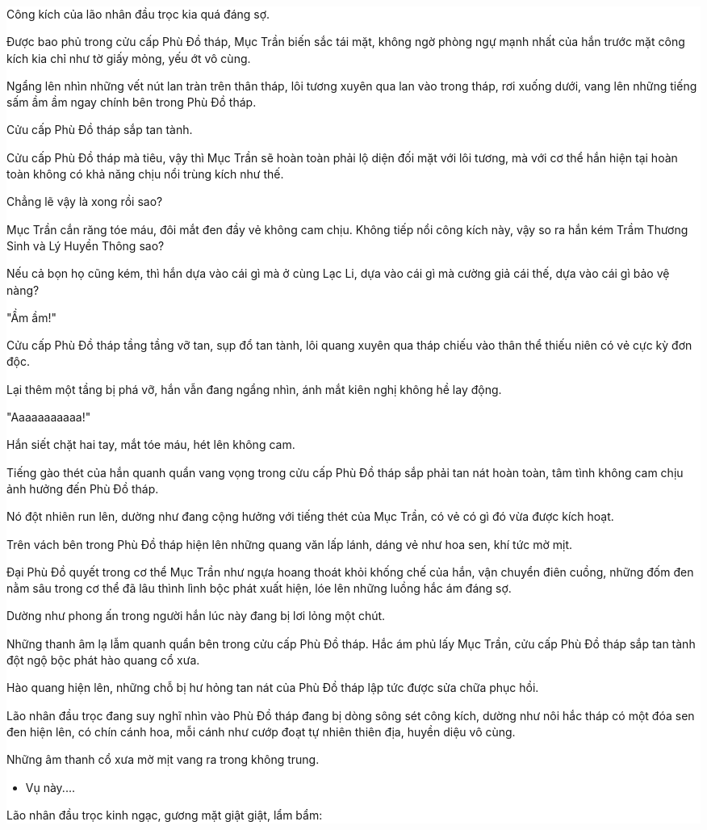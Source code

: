 Công kích của lão nhân đầu trọc kia quá đáng sợ.

Được bao phủ trong cửu cấp Phù Đồ tháp, Mục Trần biến sắc tái mặt, không ngờ phòng ngự mạnh nhất của hắn trước mặt công kích kia chỉ như tờ giấy mỏng, yếu ớt vô cùng.

Ngẩng lên nhìn những vết nút lan tràn trên thân tháp, lôi tương xuyên qua lan vào trong tháp, rơi xuống dưới, vang lên những tiếng sấm ầm ầm ngay chính bên trong Phù Đồ tháp.

Cửu cấp Phù Đồ tháp sắp tan tành.

Cửu cấp Phù Đồ tháp mà tiêu, vậy thì Mục Trần sẽ hoàn toàn phải lộ diện đối mặt với lôi tương, mà với cơ thể hắn hiện tại hoàn toàn không có khả năng chịu nổi trùng kích như thế.

Chẳng lẽ vậy là xong rồi sao?

Mục Trần cắn răng tóe máu, đôi mắt đen đầy vẻ không cam chịu. Không tiếp nổi công kích này, vậy so ra hắn kém Trầm Thương Sinh và Lý Huyền Thông sao?

Nếu cả bọn họ cũng kém, thì hắn dựa vào cái gì mà ở cùng Lạc Li, dựa vào cái gì mà cường giả cái thế, dựa vào cái gì bảo vệ nàng?

"Ầm ầm!"

Cửu cấp Phù Đồ tháp tầng tầng vỡ tan, sụp đổ tan tành, lôi quang xuyên qua tháp chiếu vào thân thể thiếu niên có vẻ cực kỳ đơn độc.

Lại thêm một tầng bị phá vỡ, hắn vẫn đang ngẩng nhìn, ánh mắt kiên nghị không hề lay động.

"Aaaaaaaaaaa!"

Hắn siết chặt hai tay, mắt tóe máu, hét lên không cam.

Tiếng gào thét của hắn quanh quẩn vang vọng trong cửu cấp Phù Đồ tháp sắp phải tan nát hoàn toàn, tâm tình không cam chịu ảnh hưởng đến Phù Đồ tháp.

Nó đột nhiên run lên, dường như đang cộng hưởng với tiếng thét của Mục Trần, có vẻ có gì đó vừa được kích hoạt.

Trên vách bên trong Phù Đồ tháp hiện lên những quang văn lấp lánh, dáng vẻ như hoa sen, khí tức mờ mịt.

Đại Phù Đồ quyết trong cơ thể Mục Trần như ngựa hoang thoát khỏi khống chế của hắn, vận chuyển điên cuồng, những đốm đen nằm sâu trong cơ thể đã lâu thình lình bộc phát xuất hiện, lóe lên những luồng hắc ám đáng sợ.

Dường như phong ấn trong người hắn lúc này đang bị lơi lỏng một chút.

Những thanh âm lạ lẫm quanh quẩn bên trong cửu cấp Phù Đồ tháp. Hắc ám phủ lấy Mục Trần, cửu cấp Phù Đồ tháp sắp tan tành đột ngộ bộc phát hào quang cổ xưa.

Hào quang hiện lên, những chỗ bị hư hỏng tan nát của Phù Đồ tháp lập tức được sửa chữa phục hồi.

Lão nhân đầu trọc đang suy nghĩ nhìn vào Phù Đồ tháp đang bị dòng sông sét công kích, dường như nôi hắc tháp có một đóa sen đen hiện lên, có chín cánh hoa, mỗi cánh như cướp đoạt tự nhiên thiên địa, huyền diệu vô cùng.

Những âm thanh cổ xưa mờ mịt vang ra trong không trung.

- Vụ này....

Lão nhân đầu trọc kinh ngạc, gương mặt giật giật, lẩm bẩm:
